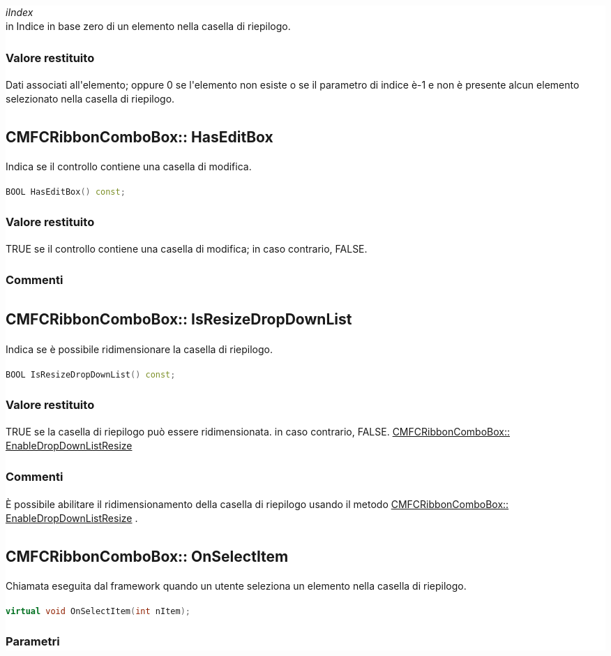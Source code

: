 *iIndex*<br/>
in Indice in base zero di un elemento nella casella di riepilogo.

### <a name="return-value"></a>Valore restituito

Dati associati all'elemento; oppure 0 se l'elemento non esiste o se il parametro di indice è-1 e non è presente alcun elemento selezionato nella casella di riepilogo.

## <a name="cmfcribboncomboboxhaseditbox"></a><a name="haseditbox"></a> CMFCRibbonComboBox:: HasEditBox

Indica se il controllo contiene una casella di modifica.

```cpp
BOOL HasEditBox() const;
```

### <a name="return-value"></a>Valore restituito

TRUE se il controllo contiene una casella di modifica; in caso contrario, FALSE.

### <a name="remarks"></a>Commenti

## <a name="cmfcribboncomboboxisresizedropdownlist"></a><a name="isresizedropdownlist"></a> CMFCRibbonComboBox:: IsResizeDropDownList

Indica se è possibile ridimensionare la casella di riepilogo.

```cpp
BOOL IsResizeDropDownList() const;
```

### <a name="return-value"></a>Valore restituito

TRUE se la casella di riepilogo può essere ridimensionata. in caso contrario, FALSE. [CMFCRibbonComboBox:: EnableDropDownListResize](#enabledropdownlistresize)

### <a name="remarks"></a>Commenti

È possibile abilitare il ridimensionamento della casella di riepilogo usando il metodo [CMFCRibbonComboBox:: EnableDropDownListResize](#enabledropdownlistresize) .

## <a name="cmfcribboncomboboxonselectitem"></a><a name="onselectitem"></a> CMFCRibbonComboBox:: OnSelectItem

Chiamata eseguita dal framework quando un utente seleziona un elemento nella casella di riepilogo.

```cpp
virtual void OnSelectItem(int nItem);
```

### <a name="parameters"></a>Parametri
